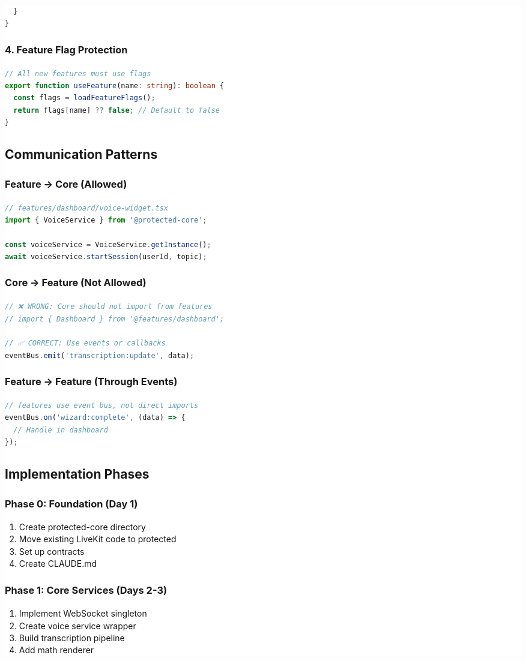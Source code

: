```typescript
  }
}
```

### 4. Feature Flag Protection
```typescript
// All new features must use flags
export function useFeature(name: string): boolean {
  const flags = loadFeatureFlags();
  return flags[name] ?? false; // Default to false
}
```

## Communication Patterns

### Feature → Core (Allowed)
```typescript
// features/dashboard/voice-widget.tsx
import { VoiceService } from '@protected-core';

const voiceService = VoiceService.getInstance();
await voiceService.startSession(userId, topic);
```

### Core → Feature (Not Allowed)
```typescript
// ❌ WRONG: Core should not import from features
// import { Dashboard } from '@features/dashboard';

// ✅ CORRECT: Use events or callbacks
eventBus.emit('transcription:update', data);
```

### Feature → Feature (Through Events)
```typescript
// features use event bus, not direct imports
eventBus.on('wizard:complete', (data) => {
  // Handle in dashboard
});
```

## Implementation Phases

### Phase 0: Foundation (Day 1)
1. Create protected-core directory
2. Move existing LiveKit code to protected
3. Set up contracts
4. Create CLAUDE.md

### Phase 1: Core Services (Days 2-3)
1. Implement WebSocket singleton
2. Create voice service wrapper
3. Build transcription pipeline
4. Add math renderer
